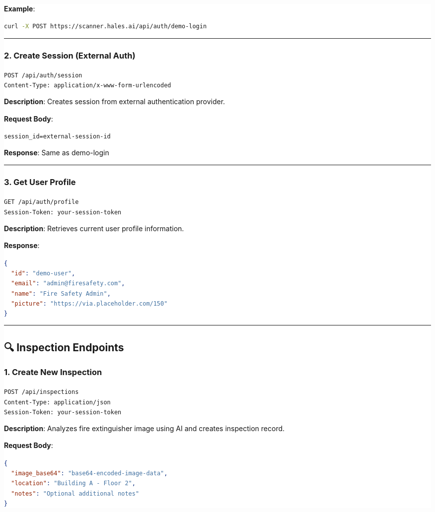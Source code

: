 **Example**:
```bash
curl -X POST https://scanner.hales.ai/api/auth/demo-login
```

---

### **2. Create Session (External Auth)**
```http
POST /api/auth/session
Content-Type: application/x-www-form-urlencoded
```

**Description**: Creates session from external authentication provider.

**Request Body**:
```
session_id=external-session-id
```

**Response**: Same as demo-login

---

### **3. Get User Profile**
```http
GET /api/auth/profile
Session-Token: your-session-token
```

**Description**: Retrieves current user profile information.

**Response**:
```json
{
  "id": "demo-user",
  "email": "admin@firesafety.com",
  "name": "Fire Safety Admin",
  "picture": "https://via.placeholder.com/150"
}
```

---

## 🔍 **Inspection Endpoints**

### **1. Create New Inspection**
```http
POST /api/inspections
Content-Type: application/json
Session-Token: your-session-token
```

**Description**: Analyzes fire extinguisher image using AI and creates inspection record.

**Request Body**:
```json
{
  "image_base64": "base64-encoded-image-data",
  "location": "Building A - Floor 2",
  "notes": "Optional additional notes"
}
```
